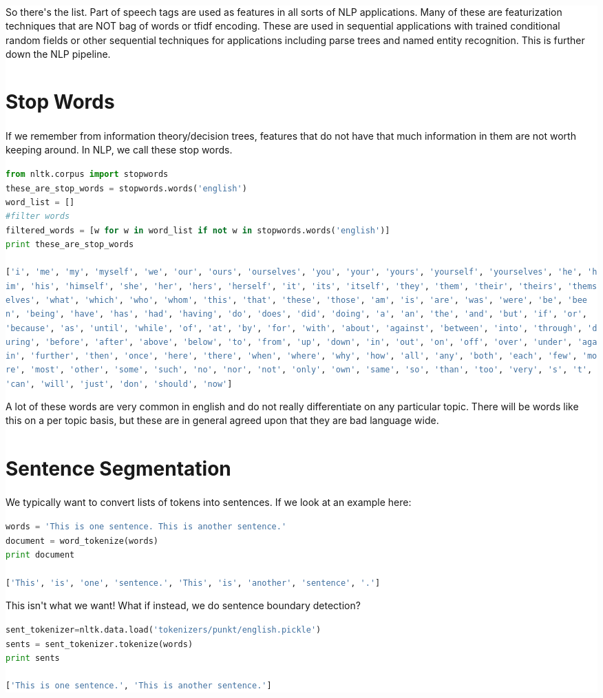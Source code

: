 So there's the list. Part of speech tags are used as features in all sorts of
NLP applications. Many of these are featurization techniques that are NOT bag of
words or tfidf encoding. These are used in sequential applications with trained
conditional random fields or other sequential techniques for applications
including parse trees and named entity recognition. This is further down the NLP
pipeline.

Stop Words
=============================

If we remember from information theory/decision trees, features that do not have
that much information in them are not worth keeping around. In NLP, we call
these stop words.

```python
from nltk.corpus import stopwords
these_are_stop_words = stopwords.words('english')
word_list = []
#filter words
filtered_words = [w for w in word_list if not w in stopwords.words('english')]
print these_are_stop_words

['i', 'me', 'my', 'myself', 'we', 'our', 'ours', 'ourselves', 'you', 'your', 'yours', 'yourself', 'yourselves', 'he', 'him', 'his', 'himself', 'she', 'her', 'hers', 'herself', 'it', 'its', 'itself', 'they', 'them', 'their', 'theirs', 'themselves', 'what', 'which', 'who', 'whom', 'this', 'that', 'these', 'those', 'am', 'is', 'are', 'was', 'were', 'be', 'been', 'being', 'have', 'has', 'had', 'having', 'do', 'does', 'did', 'doing', 'a', 'an', 'the', 'and', 'but', 'if', 'or', 'because', 'as', 'until', 'while', 'of', 'at', 'by', 'for', 'with', 'about', 'against', 'between', 'into', 'through', 'during', 'before', 'after', 'above', 'below', 'to', 'from', 'up', 'down', 'in', 'out', 'on', 'off', 'over', 'under', 'again', 'further', 'then', 'once', 'here', 'there', 'when', 'where', 'why', 'how', 'all', 'any', 'both', 'each', 'few', 'more', 'most', 'other', 'some', 'such', 'no', 'nor', 'not', 'only', 'own', 'same', 'so', 'than', 'too', 'very', 's', 't', 'can', 'will', 'just', 'don', 'should', 'now']
```

A lot of these words are very common in english and do not really differentiate
on any particular topic. There will be words like this on a per topic basis, but
these are in general agreed upon that they are bad language wide.

Sentence Segmentation
=======================================

We typically want to convert lists of tokens into sentences. If we look at an
example here:

```python
words = 'This is one sentence. This is another sentence.'
document = word_tokenize(words)
print document

['This', 'is', 'one', 'sentence.', 'This', 'is', 'another', 'sentence', '.']
```

This isn't what we want! What if instead, we do sentence boundary detection?

```python
sent_tokenizer=nltk.data.load('tokenizers/punkt/english.pickle')
sents = sent_tokenizer.tokenize(words)
print sents

['This is one sentence.', 'This is another sentence.']
```
